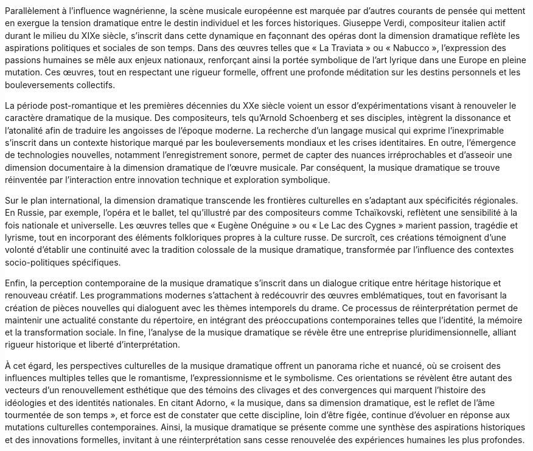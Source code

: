 Parallèlement à l’influence wagnérienne, la scène musicale européenne est marquée par d’autres
courants de pensée qui mettent en exergue la tension dramatique entre le destin individuel et les
forces historiques. Giuseppe Verdi, compositeur italien actif durant le milieu du XIXe siècle,
s’inscrit dans cette dynamique en façonnant des opéras dont la dimension dramatique reflète les
aspirations politiques et sociales de son temps. Dans des œuvres telles que « La Traviata » ou «
Nabucco », l’expression des passions humaines se mêle aux enjeux nationaux, renforçant ainsi la
portée symbolique de l’art lyrique dans une Europe en pleine mutation. Ces œuvres, tout en
respectant une rigueur formelle, offrent une profonde méditation sur les destins personnels et les
bouleversements collectifs.

La période post-romantique et les premières décennies du XXe siècle voient un essor
d’expérimentations visant à renouveler le caractère dramatique de la musique. Des compositeurs, tels
qu’Arnold Schoenberg et ses disciples, intègrent la dissonance et l’atonalité afin de traduire les
angoisses de l’époque moderne. La recherche d’un langage musical qui exprime l’inexprimable
s’inscrit dans un contexte historique marqué par les bouleversements mondiaux et les crises
identitaires. En outre, l’émergence de technologies nouvelles, notamment l’enregistrement sonore,
permet de capter des nuances irréprochables et d’asseoir une dimension documentaire à la dimension
dramatique de l’œuvre musicale. Par conséquent, la musique dramatique se trouve réinventée par
l’interaction entre innovation technique et exploration symbolique.

Sur le plan international, la dimension dramatique transcende les frontières culturelles en
s’adaptant aux spécificités régionales. En Russie, par exemple, l’opéra et le ballet, tel
qu’illustré par des compositeurs comme Tchaïkovski, reflètent une sensibilité à la fois nationale et
universelle. Les œuvres telles que « Eugène Onéguine » ou « Le Lac des Cygnes » marient passion,
tragédie et lyrisme, tout en incorporant des éléments folkloriques propres à la culture russe. De
surcroît, ces créations témoignent d’une volonté d’établir une continuité avec la tradition
colossale de la musique dramatique, transformée par l’influence des contextes socio-politiques
spécifiques.

Enfin, la perception contemporaine de la musique dramatique s’inscrit dans un dialogue critique
entre héritage historique et renouveau créatif. Les programmations modernes s’attachent à
redécouvrir des œuvres emblématiques, tout en favorisant la création de pièces nouvelles qui
dialoguent avec les thèmes intemporels du drame. Ce processus de réinterprétation permet de
maintenir une actualité constante du répertoire, en intégrant des préoccupations contemporaines
telles que l’identité, la mémoire et la transformation sociale. In fine, l’analyse de la musique
dramatique se révèle être une entreprise pluridimensionnelle, alliant rigueur historique et liberté
d’interprétation.

À cet égard, les perspectives culturelles de la musique dramatique offrent un panorama riche et
nuancé, où se croisent des influences multiples telles que le romantisme, l’expressionnisme et le
symbolisme. Ces orientations se révèlent être autant des vecteurs d’un renouvellement esthétique que
des témoins des clivages et des convergences qui marquent l’histoire des idéologies et des identités
nationales. En citant Adorno, « la musique, dans sa dimension dramatique, est le reflet de l’âme
tourmentée de son temps », et force est de constater que cette discipline, loin d’être figée,
continue d’évoluer en réponse aux mutations culturelles contemporaines. Ainsi, la musique dramatique
se présente comme une synthèse des aspirations historiques et des innovations formelles, invitant à
une réinterprétation sans cesse renouvelée des expériences humaines les plus profondes.

